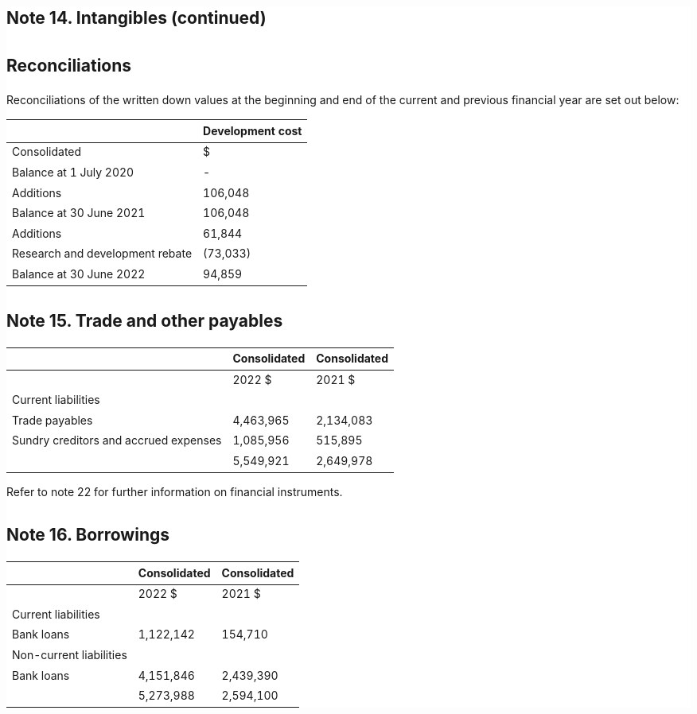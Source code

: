 ## Note 14. Intangibles (continued)

## Reconciliations

Reconciliations of the written down values at the beginning and end of the current and previous financial year are set out below:

|                                 | Development  cost   |
|---------------------------------|---------------------|
| Consolidated                    | $                   |
| Balance at 1 July 2020          | -                   |
| Additions                       | 106,048             |
| Balance at 30 June 2021         | 106,048             |
| Additions                       | 61,844              |
| Research and development rebate | (73,033)            |
| Balance at 30 June 2022         | 94,859              |

## Note 15. Trade and other payables

|                                       | Consolidated   | Consolidated   |
|---------------------------------------|----------------|----------------|
|                                       | 2022 $         | 2021 $         |
| Current liabilities                   |                |                |
| Trade payables                        | 4,463,965      | 2,134,083      |
| Sundry creditors and accrued expenses | 1,085,956      | 515,895        |
|                                       | 5,549,921      | 2,649,978      |

Refer to note 22 for further information on financial instruments.

## Note 16. Borrowings



|                         | Consolidated   | Consolidated   |
|-------------------------|----------------|----------------|
|                         | 2022 $         | 2021 $         |
| Current liabilities     |                |                |
| Bank loans              | 1,122,142      | 154,710        |
| Non-current liabilities |                |                |
| Bank loans              | 4,151,846      | 2,439,390      |
|                         | 5,273,988      | 2,594,100      |
